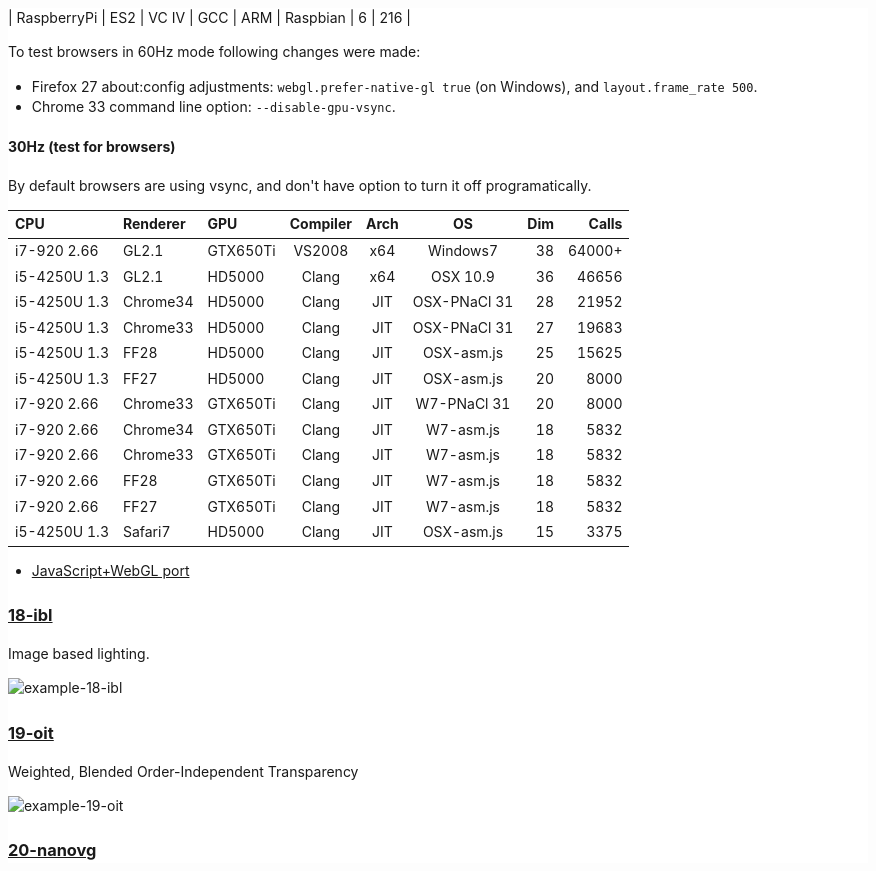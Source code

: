 | RaspberryPi  | ES2          | VC IV     | GCC    | ARM  | Raspbian   |   6 |   216 |

To test browsers in 60Hz mode following changes were made:

 * Firefox 27 about:config adjustments: `webgl.prefer-native-gl true` (on Windows),
   and `layout.frame_rate 500`.
 * Chrome 33 command line option: `--disable-gpu-vsync`.

#### 30Hz (test for browsers)

By default browsers are using vsync, and don't have option to turn it off
programatically.

| CPU          | Renderer | GPU       |Compiler| Arch | OS           | Dim | Calls |
|:-------------|:---------|:----------|:------:|:----:|:------------:|----:|------:|
| i7-920 2.66  | GL2.1    | GTX650Ti  | VS2008 | x64  | Windows7     |  38 | 64000+|
| i5-4250U 1.3 | GL2.1    | HD5000    | Clang  | x64  | OSX 10.9     |  36 | 46656 |
| i5-4250U 1.3 | Chrome34 | HD5000    | Clang  | JIT  | OSX-PNaCl 31 |  28 | 21952 |
| i5-4250U 1.3 | Chrome33 | HD5000    | Clang  | JIT  | OSX-PNaCl 31 |  27 | 19683 |
| i5-4250U 1.3 | FF28     | HD5000    | Clang  | JIT  | OSX-asm.js   |  25 | 15625 |
| i5-4250U 1.3 | FF27     | HD5000    | Clang  | JIT  | OSX-asm.js   |  20 |  8000 |
| i7-920 2.66  | Chrome33 | GTX650Ti  | Clang  | JIT  | W7-PNaCl 31  |  20 |  8000 |
| i7-920 2.66  | Chrome34 | GTX650Ti  | Clang  | JIT  | W7-asm.js    |  18 |  5832 |
| i7-920 2.66  | Chrome33 | GTX650Ti  | Clang  | JIT  | W7-asm.js    |  18 |  5832 |
| i7-920 2.66  | FF28     | GTX650Ti  | Clang  | JIT  | W7-asm.js    |  18 |  5832 |
| i7-920 2.66  | FF27     | GTX650Ti  | Clang  | JIT  | W7-asm.js    |  18 |  5832 |
| i5-4250U 1.3 | Safari7  | HD5000    | Clang  | JIT  | OSX-asm.js   |  15 |  3375 |

 * [JavaScript+WebGL port](https://github.com/djg/webgl-drawstress-js)

### [18-ibl](https://github.com/bkaradzic/bgfx/tree/master/examples/18-ibl)

Image based lighting.

![example-18-ibl](https://github.com/bkaradzic/bgfx/raw/master/examples/18-ibl/screenshot.png)

### [19-oit](https://github.com/bkaradzic/bgfx/tree/master/examples/19-oit)

Weighted, Blended Order-Independent Transparency

![example-19-oit](https://github.com/bkaradzic/bgfx/raw/master/examples/19-oit/screenshot.png)

### [20-nanovg](https://github.com/bkaradzic/bgfx/tree/master/examples/20-nanovg)
